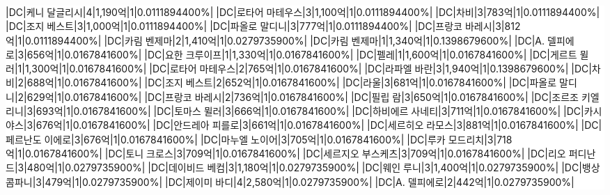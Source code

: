 |DC|케니 달글리시|4|1,190억|1|0.0111894400%|
|DC|로타어 마테우스|3|1,100억|1|0.0111894400%|
|DC|차비|3|783억|1|0.0111894400%|
|DC|조지 베스트|3|1,000억|1|0.0111894400%|
|DC|파올로 말디니|3|777억|1|0.0111894400%|
|DC|프랑코 바레시|3|812억|1|0.0111894400%|
|DC|카림 벤제마|2|1,410억|1|0.0279735900%|
|DC|카림 벤제마|1|1,340억|1|0.1398679600%|
|DC|A. 델피에로|3|656억|1|0.0167841600%|
|DC|요한 크루이프|1|1,330억|1|0.0167841600%|
|DC|펠레|1|1,600억|1|0.0167841600%|
|DC|게르트 뮐러|1|1,300억|1|0.0167841600%|
|DC|로타어 마테우스|2|765억|1|0.0167841600%|
|DC|라파엘 바란|3|1,940억|1|0.1398679600%|
|DC|차비|2|688억|1|0.0167841600%|
|DC|조지 베스트|2|652억|1|0.0167841600%|
|DC|라울|3|681억|1|0.0167841600%|
|DC|파올로 말디니|2|629억|1|0.0167841600%|
|DC|프랑코 바레시|2|736억|1|0.0167841600%|
|DC|필립 람|3|650억|1|0.0167841600%|
|DC|조르조 키엘리니|3|693억|1|0.0167841600%|
|DC|토마스 뮐러|3|666억|1|0.0167841600%|
|DC|하비에르 사네티|3|711억|1|0.0167841600%|
|DC|카시야스|3|676억|1|0.0167841600%|
|DC|안드레아 피를로|3|661억|1|0.0167841600%|
|DC|세르히오 라모스|3|881억|1|0.0167841600%|
|DC|페르난도 이에로|3|676억|1|0.0167841600%|
|DC|마누엘 노이어|3|705억|1|0.0167841600%|
|DC|루카 모드리치|3|718억|1|0.0167841600%|
|DC|토니 크로스|3|709억|1|0.0167841600%|
|DC|세르지오 부스케츠|3|709억|1|0.0167841600%|
|DC|리오 퍼디난드|3|480억|1|0.0279735900%|
|DC|데이비드 베컴|3|1,180억|1|0.0279735900%|
|DC|웨인 루니|3|1,400억|1|0.0279735900%|
|DC|뱅상 콤파니|3|479억|1|0.0279735900%|
|DC|제이미 바디|4|2,580억|1|0.0279735900%|
|DC|A. 델피에로|2|442억|1|0.0279735900%|